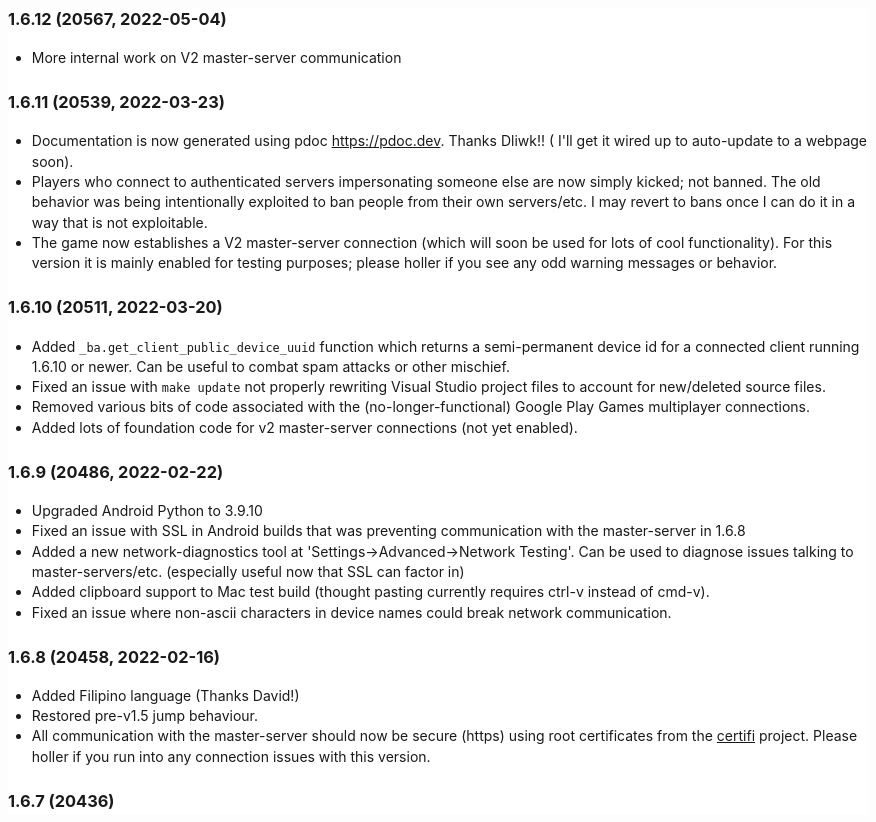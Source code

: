 ### 1.6.12 (20567, 2022-05-04)

- More internal work on V2 master-server communication

### 1.6.11 (20539, 2022-03-23)

- Documentation is now generated using pdoc <https://pdoc.dev>. Thanks Dliwk!!
  ( I'll get it wired up to auto-update to a webpage soon).
- Players who connect to authenticated servers impersonating someone else are
  now simply kicked; not banned. The old behavior was being intentionally
  exploited to ban people from their own servers/etc. I may revert to bans once
  I can do it in a way that is not exploitable.
- The game now establishes a V2 master-server connection (which will soon be
  used for lots of cool functionality). For this version it is mainly enabled
  for testing purposes; please holler if you see any odd warning messages or
  behavior.

### 1.6.10 (20511, 2022-03-20)

- Added `_ba.get_client_public_device_uuid` function which returns a
  semi-permanent device id for a connected client running 1.6.10 or newer. Can
  be useful to combat spam attacks or other mischief.
- Fixed an issue with `make update` not properly rewriting Visual Studio project
  files to account for new/deleted source files.
- Removed various bits of code associated with the (no-longer-functional) Google
  Play Games multiplayer connections.
- Added lots of foundation code for v2 master-server connections (not yet
  enabled).

### 1.6.9 (20486, 2022-02-22)

- Upgraded Android Python to 3.9.10
- Fixed an issue with SSL in Android builds that was preventing communication
  with the master-server in 1.6.8
- Added a new network-diagnostics tool at 'Settings->Advanced->Network Testing'.
  Can be used to diagnose issues talking to master-servers/etc. (especially
  useful now that SSL can factor in)
- Added clipboard support to Mac test build (thought pasting currently requires
  ctrl-v instead of cmd-v).
- Fixed an issue where non-ascii characters in device names could break network
  communication.

### 1.6.8 (20458, 2022-02-16)

- Added Filipino language (Thanks David!)
- Restored pre-v1.5 jump behaviour.
- All communication with the master-server should now be secure (https) using
  root certificates from the
  [certifi](https://github.com/certifi/python-certifi) project. Please holler if
  you run into any connection issues with this version.

### 1.6.7 (20436)
